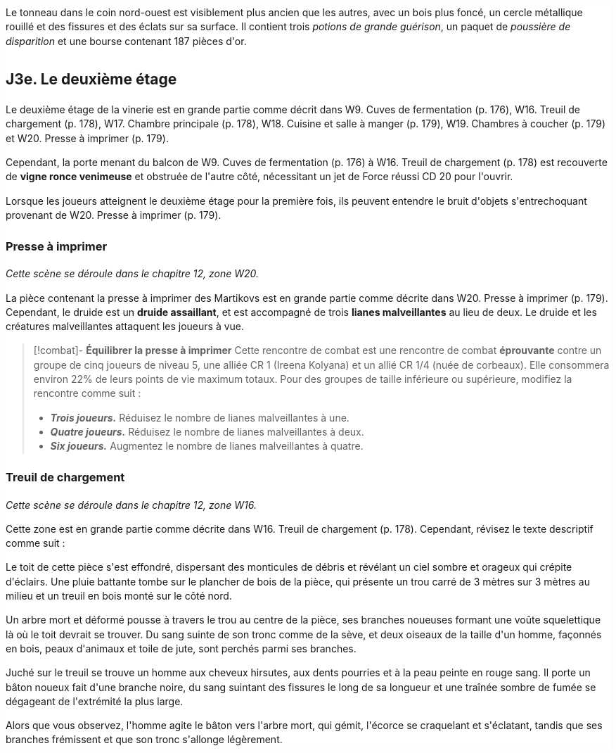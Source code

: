 Le tonneau dans le coin nord-ouest est visiblement plus ancien que les autres, avec un bois plus foncé, un cercle métallique rouillé et des fissures et des éclats sur sa surface. Il contient trois *potions de grande guérison*, un paquet de *poussière de disparition* et une bourse contenant 187 pièces d'or.
## J3e. Le deuxième étage 
Le deuxième étage de la vinerie est en grande partie comme décrit dans <span class="citation">W9. Cuves de fermentation (p. 176)</span>, <span class="citation">W16. Treuil de chargement (p. 178)</span>, <span class="citation">W17. Chambre principale (p. 178)</span>, <span class="citation">W18. Cuisine et salle à manger (p. 179)</span>, <span class="citation">W19. Chambres à coucher (p. 179)</span> et <span class="citation">W20. Presse à imprimer (p. 179)</span>.

Cependant, la porte menant du balcon de <span class="citation">W9. Cuves de fermentation (p. 176)</span> à <span class="citation">W16. Treuil de chargement (p. 178)</span> est recouverte de **vigne ronce venimeuse** et obstruée de l'autre côté, nécessitant un jet de Force réussi CD 20 pour l'ouvrir.

Lorsque les joueurs atteignent le deuxième étage pour la première fois, ils peuvent entendre le bruit d'objets s'entrechoquant provenant de <span class="citation">W20. Presse à imprimer (p. 179)</span>.
### Presse à imprimer
<span class="citation"><em>Cette scène se déroule dans le chapitre 12, zone W20.</em></span>  

La pièce contenant la presse à imprimer des Martikovs est en grande partie comme décrite dans <span class="citation">W20. Presse à imprimer (p. 179)</span>. Cependant, le druide est un **druide assaillant**, et est accompagné de trois **lianes malveillantes** au lieu de deux. Le druide et les créatures malveillantes attaquent les joueurs à vue.

> [!combat]- **Équilibrer la presse à imprimer**
> Cette rencontre de combat est une rencontre de combat **éprouvante** contre un groupe de cinq joueurs de niveau 5, une alliée CR 1 (Ireena Kolyana) et un allié CR 1/4 (nuée de corbeaux). Elle consommera environ 22% de leurs points de vie maximum totaux. Pour des groupes de taille inférieure ou supérieure, modifiez la rencontre comme suit :
>
> * ***Trois joueurs.*** Réduisez le nombre de lianes malveillantes à une.
> * ***Quatre joueurs.*** Réduisez le nombre de lianes malveillantes à deux. 
> * ***Six joueurs.*** Augmentez le nombre de lianes malveillantes à quatre.
### Treuil de chargement
<span class="citation"><em>Cette scène se déroule dans le chapitre 12, zone W16.</em></span>

Cette zone est en grande partie comme décrite dans <span class="citation">W16. Treuil de chargement (p. 178)</span>. Cependant, révisez le texte descriptif comme suit :

<div class="description">
<p>Le toit de cette pièce s'est effondré, dispersant des monticules de débris et révélant un ciel sombre et orageux qui crépite d'éclairs. Une pluie battante tombe sur le plancher de bois de la pièce, qui présente un trou carré de 3 mètres sur 3 mètres au milieu et un treuil en bois monté sur le côté nord.</p>
<p>Un arbre mort et déformé pousse à travers le trou au centre de la pièce, ses branches noueuses formant une voûte squelettique là où le toit devrait se trouver. Du sang suinte de son tronc comme de la sève, et deux oiseaux de la taille d'un homme, façonnés en bois, peaux d'animaux et toile de jute, sont perchés parmi ses branches.</p>
<p>Juché sur le treuil se trouve un homme aux cheveux hirsutes, aux dents pourries et à la peau peinte en rouge sang. Il porte un bâton noueux fait d'une branche noire, du sang suintant des fissures le long de sa longueur et une traînée sombre de fumée se dégageant de l'extrémité la plus large.</p>
<p>Alors que vous observez, l'homme agite le bâton vers l'arbre mort, qui gémit, l'écorce se craquelant et s'éclatant, tandis que ses branches frémissent et que son tronc s'allonge légèrement.</p>
</div>

